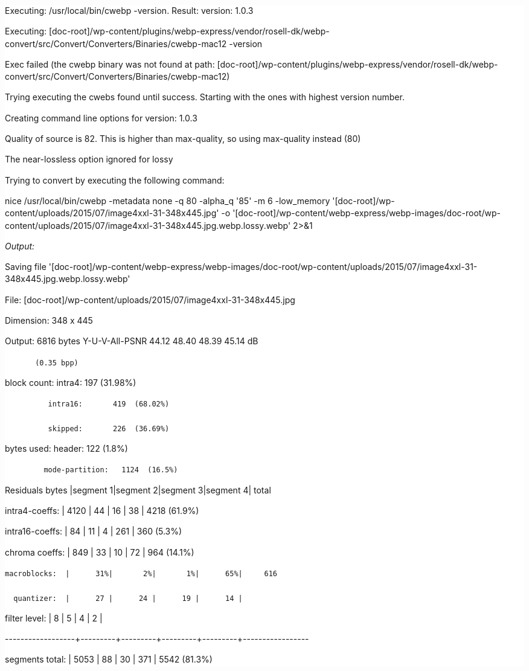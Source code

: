 Executing: /usr/local/bin/cwebp -version. Result: version: 1.0.3

Executing: [doc-root]/wp-content/plugins/webp-express/vendor/rosell-dk/webp-convert/src/Convert/Converters/Binaries/cwebp-mac12 -version

Exec failed (the cwebp binary was not found at path: [doc-root]/wp-content/plugins/webp-express/vendor/rosell-dk/webp-convert/src/Convert/Converters/Binaries/cwebp-mac12)

Trying executing the cwebs found until success. Starting with the ones with highest version number.

Creating command line options for version: 1.0.3

Quality of source is 82. This is higher than max-quality, so using max-quality instead (80)

The near-lossless option ignored for lossy

Trying to convert by executing the following command:

nice /usr/local/bin/cwebp -metadata none -q 80 -alpha_q '85' -m 6 -low_memory '[doc-root]/wp-content/uploads/2015/07/image4xxl-31-348x445.jpg' -o '[doc-root]/wp-content/webp-express/webp-images/doc-root/wp-content/uploads/2015/07/image4xxl-31-348x445.jpg.webp.lossy.webp' 2>&1


*Output:* 

Saving file '[doc-root]/wp-content/webp-express/webp-images/doc-root/wp-content/uploads/2015/07/image4xxl-31-348x445.jpg.webp.lossy.webp'

File:      [doc-root]/wp-content/uploads/2015/07/image4xxl-31-348x445.jpg

Dimension: 348 x 445

Output:    6816 bytes Y-U-V-All-PSNR 44.12 48.40 48.39   45.14 dB

           (0.35 bpp)

block count:  intra4:        197  (31.98%)

              intra16:       419  (68.02%)

              skipped:       226  (36.69%)

bytes used:  header:            122  (1.8%)

             mode-partition:   1124  (16.5%)

 Residuals bytes  |segment 1|segment 2|segment 3|segment 4|  total

  intra4-coeffs:  |    4120 |      44 |      16 |      38 |    4218  (61.9%)

 intra16-coeffs:  |      84 |      11 |       4 |     261 |     360  (5.3%)

  chroma coeffs:  |     849 |      33 |      10 |      72 |     964  (14.1%)

    macroblocks:  |      31%|       2%|       1%|      65%|     616

      quantizer:  |      27 |      24 |      19 |      14 |

   filter level:  |       8 |       5 |       4 |       2 |

------------------+---------+---------+---------+---------+-----------------

 segments total:  |    5053 |      88 |      30 |     371 |    5542  (81.3%)

